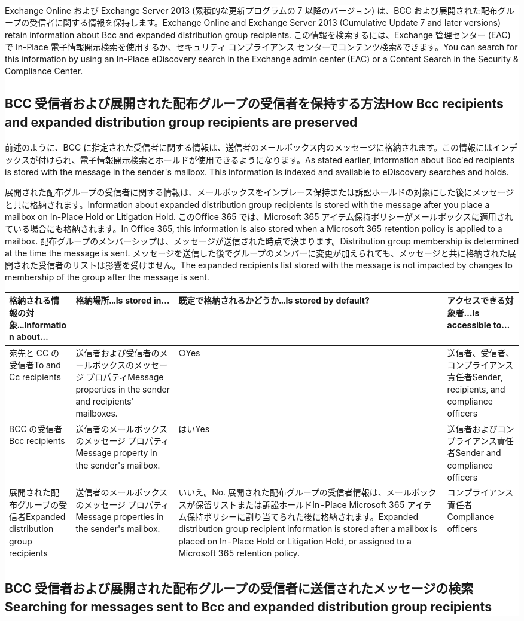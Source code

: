 <span data-ttu-id="cfe5f-110">Exchange Online および Exchange Server 2013 (累積的な更新プログラムの 7 以降のバージョン) は、BCC および展開された配布グループの受信者に関する情報を保持します。</span><span class="sxs-lookup"><span data-stu-id="cfe5f-110">Exchange Online and Exchange Server 2013 (Cumulative Update 7 and later versions) retain information about Bcc and expanded distribution group recipients.</span></span> <span data-ttu-id="cfe5f-111">この情報を検索するには、Exchange 管理センター (EAC) で In-Place 電子情報開示検索を使用するか、セキュリティ コンプライアンス センターでコンテンツ検索&できます。</span><span class="sxs-lookup"><span data-stu-id="cfe5f-111">You can search for this information by using an In-Place eDiscovery search in the Exchange admin center (EAC) or a Content Search in the Security & Compliance Center.</span></span> 
  
## <a name="how-bcc-recipients-and-expanded-distribution-group-recipients-are-preserved"></a><span data-ttu-id="cfe5f-112">BCC 受信者および展開された配布グループの受信者を保持する方法</span><span class="sxs-lookup"><span data-stu-id="cfe5f-112">How Bcc recipients and expanded distribution group recipients are preserved</span></span>

<span data-ttu-id="cfe5f-p103">前述のように、BCC に指定された受信者に関する情報は、送信者のメールボックス内のメッセージに格納されます。この情報にはインデックスが付けられ、電子情報開示検索とホールドが使用できるようになります。</span><span class="sxs-lookup"><span data-stu-id="cfe5f-p103">As stated earlier, information about Bcc'ed recipients is stored with the message in the sender's mailbox. This information is indexed and available to eDiscovery searches and holds.</span></span> 
  
<span data-ttu-id="cfe5f-115">展開された配布グループの受信者に関する情報は、メールボックスをインプレース保持または訴訟ホールドの対象にした後にメッセージと共に格納されます。</span><span class="sxs-lookup"><span data-stu-id="cfe5f-115">Information about expanded distribution group recipients is stored with the message after you place a mailbox on In-Place Hold or Litigation Hold.</span></span> <span data-ttu-id="cfe5f-116">このOffice 365 では、Microsoft 365 アイテム保持ポリシーがメールボックスに適用されている場合にも格納されます。</span><span class="sxs-lookup"><span data-stu-id="cfe5f-116">In Office 365, this information is also stored when a Microsoft 365 retention policy is applied to a mailbox.</span></span> <span data-ttu-id="cfe5f-117">配布グループのメンバーシップは、メッセージが送信された時点で決まります。</span><span class="sxs-lookup"><span data-stu-id="cfe5f-117">Distribution group membership is determined at the time the message is sent.</span></span> <span data-ttu-id="cfe5f-118">メッセージを送信した後でグループのメンバーに変更が加えられても、メッセージと共に格納された展開された受信者のリストは影響を受けません。</span><span class="sxs-lookup"><span data-stu-id="cfe5f-118">The expanded recipients list stored with the message is not impacted by changes to membership of the group after the message is sent.</span></span> 
  
| <span data-ttu-id="cfe5f-119">格納される情報の対象...</span><span class="sxs-lookup"><span data-stu-id="cfe5f-119">Information about…</span></span> | <span data-ttu-id="cfe5f-120">格納場所...</span><span class="sxs-lookup"><span data-stu-id="cfe5f-120">Is stored in…</span></span> | <span data-ttu-id="cfe5f-121">既定で格納されるかどうか...</span><span class="sxs-lookup"><span data-stu-id="cfe5f-121">Is stored by default?</span></span> | <span data-ttu-id="cfe5f-122">アクセスできる対象者…</span><span class="sxs-lookup"><span data-stu-id="cfe5f-122">Is accessible to…</span></span> |
|:-----|:-----|:-----|:-----|
|<span data-ttu-id="cfe5f-123">宛先と CC の受信者</span><span class="sxs-lookup"><span data-stu-id="cfe5f-123">To and Cc recipients</span></span>  <br/> |<span data-ttu-id="cfe5f-124">送信者および受信者のメールボックスのメッセージ プロパティ</span><span class="sxs-lookup"><span data-stu-id="cfe5f-124">Message properties in the sender and recipients' mailboxes.</span></span>  <br/> |<span data-ttu-id="cfe5f-125">○</span><span class="sxs-lookup"><span data-stu-id="cfe5f-125">Yes</span></span>  <br/> |<span data-ttu-id="cfe5f-126">送信者、受信者、コンプライアンス責任者</span><span class="sxs-lookup"><span data-stu-id="cfe5f-126">Sender, recipients, and compliance officers</span></span>  <br/> |
|<span data-ttu-id="cfe5f-127">BCC の受信者</span><span class="sxs-lookup"><span data-stu-id="cfe5f-127">Bcc recipients</span></span>  <br/> |<span data-ttu-id="cfe5f-128">送信者のメールボックスのメッセージ プロパティ</span><span class="sxs-lookup"><span data-stu-id="cfe5f-128">Message property in the sender's mailbox.</span></span>  <br/> |<span data-ttu-id="cfe5f-129">はい</span><span class="sxs-lookup"><span data-stu-id="cfe5f-129">Yes</span></span>  <br/> |<span data-ttu-id="cfe5f-130">送信者およびコンプライアンス責任者</span><span class="sxs-lookup"><span data-stu-id="cfe5f-130">Sender and compliance officers</span></span>  <br/> |
|<span data-ttu-id="cfe5f-131">展開された配布グループの受信者</span><span class="sxs-lookup"><span data-stu-id="cfe5f-131">Expanded distribution group recipients</span></span>  <br/> |<span data-ttu-id="cfe5f-132">送信者のメールボックスのメッセージ プロパティ</span><span class="sxs-lookup"><span data-stu-id="cfe5f-132">Message properties in the sender's mailbox.</span></span>  <br/> |<span data-ttu-id="cfe5f-133">いいえ。</span><span class="sxs-lookup"><span data-stu-id="cfe5f-133">No.</span></span> <span data-ttu-id="cfe5f-134">展開された配布グループの受信者情報は、メールボックスが保留リストまたは訴訟ホールドIn-Place Microsoft 365 アイテム保持ポリシーに割り当てられた後に格納されます。</span><span class="sxs-lookup"><span data-stu-id="cfe5f-134">Expanded distribution group recipient information is stored after a mailbox is placed on In-Place Hold or Litigation Hold, or assigned to a Microsoft 365 retention policy.</span></span>  <br/> |<span data-ttu-id="cfe5f-135">コンプライアンス責任者</span><span class="sxs-lookup"><span data-stu-id="cfe5f-135">Compliance officers</span></span>  <br/> |
   
## <a name="searching-for-messages-sent-to-bcc-and-expanded-distribution-group-recipients"></a><span data-ttu-id="cfe5f-136">BCC 受信者および展開された配布グループの受信者に送信されたメッセージの検索</span><span class="sxs-lookup"><span data-stu-id="cfe5f-136">Searching for messages sent to Bcc and expanded distribution group recipients</span></span>

